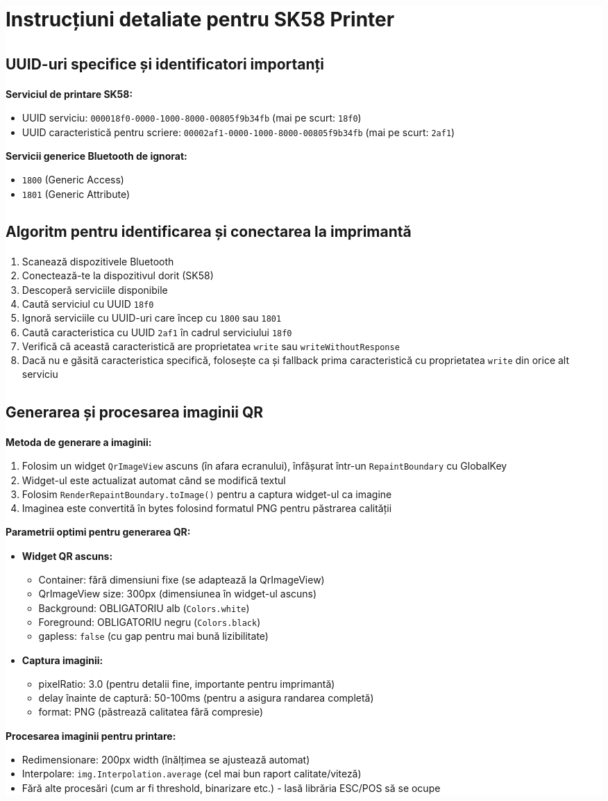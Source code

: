 # Instrucțiuni detaliate pentru SK58 Printer

## UUID-uri specifice și identificatori importanți

**Serviciul de printare SK58:**
- UUID serviciu: `000018f0-0000-1000-8000-00805f9b34fb` (mai pe scurt: `18f0`)
- UUID caracteristică pentru scriere: `00002af1-0000-1000-8000-00805f9b34fb` (mai pe scurt: `2af1`)

**Servicii generice Bluetooth de ignorat:**
- `1800` (Generic Access)
- `1801` (Generic Attribute)

## Algoritm pentru identificarea și conectarea la imprimantă

1. Scanează dispozitivele Bluetooth
2. Conectează-te la dispozitivul dorit (SK58)
3. Descoperă serviciile disponibile
4. Caută serviciul cu UUID `18f0`
5. Ignoră serviciile cu UUID-uri care încep cu `1800` sau `1801`
6. Caută caracteristica cu UUID `2af1` în cadrul serviciului `18f0`
7. Verifică că această caracteristică are proprietatea `write` sau `writeWithoutResponse`
8. Dacă nu e găsită caracteristica specifică, folosește ca și fallback prima caracteristică cu proprietatea `write` din orice alt serviciu

## Generarea și procesarea imaginii QR

**Metoda de generare a imaginii:**
1. Folosim un widget `QrImageView` ascuns (în afara ecranului), înfășurat într-un `RepaintBoundary` cu GlobalKey
2. Widget-ul este actualizat automat când se modifică textul
3. Folosim `RenderRepaintBoundary.toImage()` pentru a captura widget-ul ca imagine
4. Imaginea este convertită în bytes folosind formatul PNG pentru păstrarea calității

**Parametrii optimi pentru generarea QR:**
- **Widget QR ascuns:**
  - Container: fără dimensiuni fixe (se adaptează la QrImageView)
  - QrImageView size: 300px (dimensiunea în widget-ul ascuns)
  - Background: OBLIGATORIU alb (`Colors.white`)
  - Foreground: OBLIGATORIU negru (`Colors.black`)
  - gapless: `false` (cu gap pentru mai bună lizibilitate)

- **Captura imaginii:**
  - pixelRatio: 3.0 (pentru detalii fine, importante pentru imprimantă)
  - delay înainte de captură: 50-100ms (pentru a asigura randarea completă)
  - format: PNG (păstrează calitatea fără compresie)

**Procesarea imaginii pentru printare:**
- Redimensionare: 200px width (înălțimea se ajustează automat)
- Interpolare: `img.Interpolation.average` (cel mai bun raport calitate/viteză)
- Fără alte procesări (cum ar fi threshold, binarizare etc.) - lasă librăria ESC/POS să se ocupe
